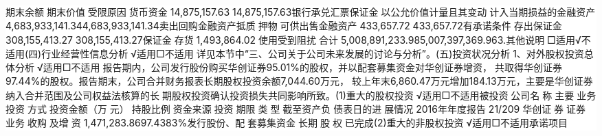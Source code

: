 期末余额
期末价值
受限原因
货币资金
14,875,157.63
14,875,157.63银行承兑汇票保证金
以公允价值计量且其变动
计入当期损益的金融资产
4,683,933,141.344,683,933,141.34卖出回购金融资产抵质
押物
可供出售金融资产
433,657.72
433,657.72有承诺条件
存出保证金
308,155,413.27
308,155,413.27保证金
存货
1,493,864.02
使用受到阻扰
合计
5,008,891,233.985,007,397,369.963.其他说明
□适用√不适用(四)行业经营性信息分析
√适用□不适用
详见本节中“三、公司关于公司未来发展的讨论与分析”。(五)投资状况分析
1、对外股权投资总体分析
√适用□不适用
报告期内，公司发行股份购买华创证券95.01%的股权，并以配套募集资金对华创证券增资，
共取得华创证券97.44%的股权。报告期末，公司合并财务报表长期股权投资余额7,044.60万元，
较上年末6,860.47万元增加184.13万元，主要是华创证券纳入合并范围及公司权益法核算的长
期股权投资确认投资损失共同影响所致。(1)重大的股权投资
√适用□不适用被投资
公司名
称
主要
业务
投资
方式
投资金额（万
元）
持股比例
资金来源
投资
期限
类
型
截至资产负
债表日的进
展情况
2016年年度报告
21/209
华创证
券
证券
业务
收购
及增
资
1,471,283.8697.4383%发行股份、配
套募集资金
长期
股
权
已完成(2)重大的非股权投资
√适用□不适用承诺项目